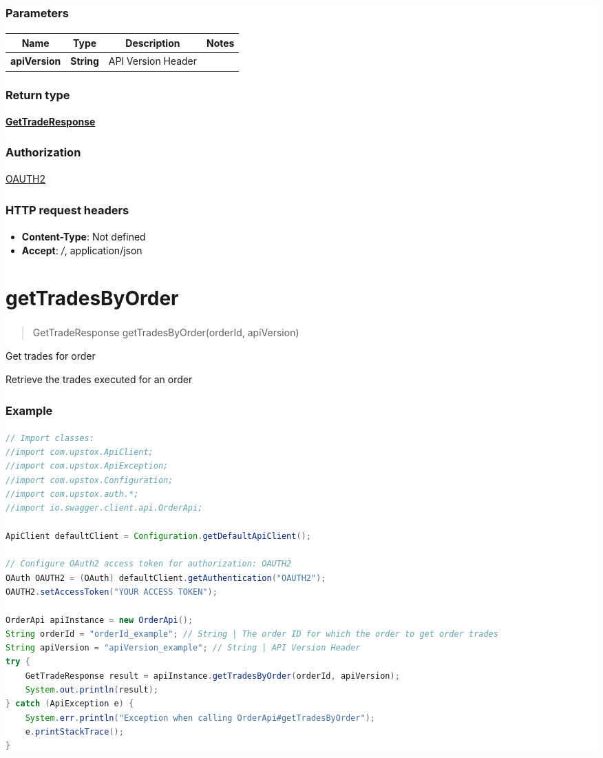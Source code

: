 ### Parameters

Name | Type | Description  | Notes
------------- | ------------- | ------------- | -------------
 **apiVersion** | **String**| API Version Header |

### Return type

[**GetTradeResponse**](GetTradeResponse.md)

### Authorization

[OAUTH2](../README.md#OAUTH2)

### HTTP request headers

 - **Content-Type**: Not defined
 - **Accept**: */*, application/json

<a name="getTradesByOrder"></a>
# **getTradesByOrder**
> GetTradeResponse getTradesByOrder(orderId, apiVersion)

Get trades for order

Retrieve the trades executed for an order

### Example
```java
// Import classes:
//import com.upstox.ApiClient;
//import com.upstox.ApiException;
//import com.upstox.Configuration;
//import com.upstox.auth.*;
//import io.swagger.client.api.OrderApi;

ApiClient defaultClient = Configuration.getDefaultApiClient();

// Configure OAuth2 access token for authorization: OAUTH2
OAuth OAUTH2 = (OAuth) defaultClient.getAuthentication("OAUTH2");
OAUTH2.setAccessToken("YOUR ACCESS TOKEN");

OrderApi apiInstance = new OrderApi();
String orderId = "orderId_example"; // String | The order ID for which the order to get order trades
String apiVersion = "apiVersion_example"; // String | API Version Header
try {
    GetTradeResponse result = apiInstance.getTradesByOrder(orderId, apiVersion);
    System.out.println(result);
} catch (ApiException e) {
    System.err.println("Exception when calling OrderApi#getTradesByOrder");
    e.printStackTrace();
}
```
